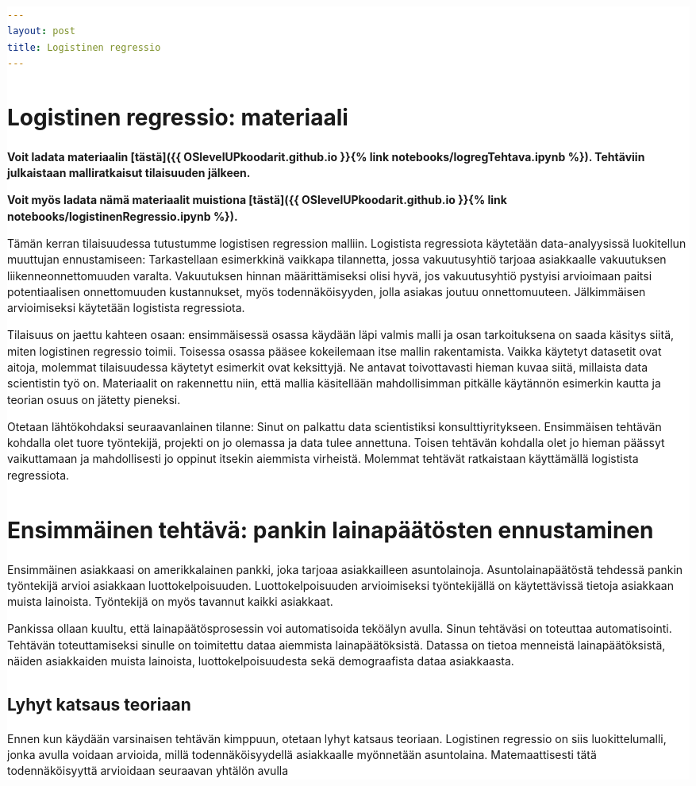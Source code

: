```yaml
---
layout: post
title: Logistinen regressio
---
```


# Logistinen regressio: materiaali

**Voit ladata materiaalin [tästä]({{ OSlevelUPkoodarit.github.io }}{% link notebooks/logregTehtava.ipynb %}). Tehtäviin julkaistaan malliratkaisut tilaisuuden jälkeen.**

**Voit myös ladata nämä materiaalit muistiona [tästä]({{ OSlevelUPkoodarit.github.io }}{% link notebooks/logistinenRegressio.ipynb %}).**

Tämän kerran tilaisuudessa tutustumme logistisen regression malliin. Logistista regressiota käytetään data-analyysissä luokitellun muuttujan ennustamiseen: Tarkastellaan esimerkkinä vaikkapa tilannetta, jossa vakuutusyhtiö tarjoaa asiakkaalle vakuutuksen liikenneonnettomuuden varalta. Vakuutuksen hinnan määrittämiseksi olisi hyvä, jos vakuutusyhtiö pystyisi arvioimaan paitsi potentiaalisen onnettomuuden kustannukset, myös todennäköisyyden, jolla asiakas joutuu onnettomuuteen. Jälkimmäisen arvioimiseksi käytetään logistista regressiota.

Tilaisuus on jaettu kahteen osaan: ensimmäisessä osassa käydään läpi valmis malli ja osan tarkoituksena on saada käsitys siitä, miten logistinen regressio toimii. Toisessa osassa pääsee kokeilemaan itse mallin rakentamista. Vaikka käytetyt datasetit ovat aitoja, molemmat tilaisuudessa käytetyt esimerkit ovat keksittyjä. Ne antavat toivottavasti hieman kuvaa siitä, millaista data scientistin työ on. Materiaalit on rakennettu niin, että mallia käsitellään mahdollisimman pitkälle käytännön esimerkin kautta ja teorian osuus on jätetty pieneksi.

Otetaan lähtökohdaksi seuraavanlainen tilanne: Sinut on palkattu data scientistiksi konsulttiyritykseen. Ensimmäisen tehtävän kohdalla olet tuore työntekijä, projekti on jo olemassa ja data tulee annettuna. Toisen tehtävän kohdalla olet jo hieman päässyt vaikuttamaan ja mahdollisesti jo oppinut itsekin aiemmista virheistä. Molemmat tehtävät ratkaistaan käyttämällä logistista regressiota.

# Ensimmäinen tehtävä: pankin lainapäätösten ennustaminen

Ensimmäinen asiakkaasi on amerikkalainen pankki, joka tarjoaa asiakkailleen asuntolainoja. Asuntolainapäätöstä tehdessä pankin työntekijä arvioi asiakkaan luottokelpoisuuden. Luottokelpoisuuden arvioimiseksi työntekijällä on käytettävissä tietoja asiakkaan muista lainoista. Työntekijä on myös tavannut kaikki asiakkaat.

Pankissa ollaan kuultu, että lainapäätösprosessin voi automatisoida teköälyn avulla. Sinun tehtäväsi on toteuttaa automatisointi. Tehtävän toteuttamiseksi sinulle on toimitettu dataa aiemmista lainapäätöksistä. Datassa on tietoa menneistä lainapäätöksistä, näiden asiakkaiden muista lainoista, luottokelpoisuudesta sekä demograafista dataa asiakkaasta.

## Lyhyt katsaus teoriaan

Ennen kun käydään varsinaisen tehtävän kimppuun, otetaan lyhyt katsaus teoriaan. Logistinen regressio on siis luokittelumalli, jonka avulla voidaan arvioida, millä todennäköisyydellä asiakkaalle myönnetään asuntolaina. Matemaattisesti tätä todennäköisyyttä arvioidaan seuraavan yhtälön avulla
